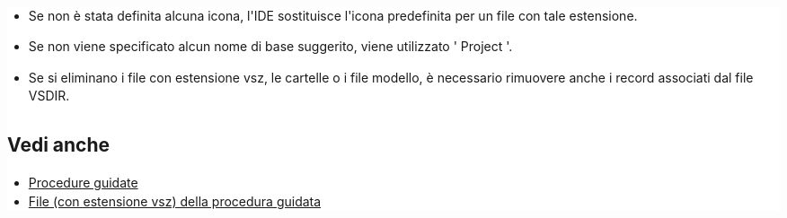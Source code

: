- Se non è stata definita alcuna icona, l'IDE sostituisce l'icona predefinita per un file con tale estensione.

- Se non viene specificato alcun nome di base suggerito, viene utilizzato ' Project '.

- Se si eliminano i file con estensione vsz, le cartelle o i file modello, è necessario rimuovere anche i record associati dal file VSDIR.

## <a name="see-also"></a>Vedi anche
- [Procedure guidate](../../extensibility/internals/wizards.md)
- [File (con estensione vsz) della procedura guidata](../../extensibility/internals/wizard-dot-vsz-file.md)
